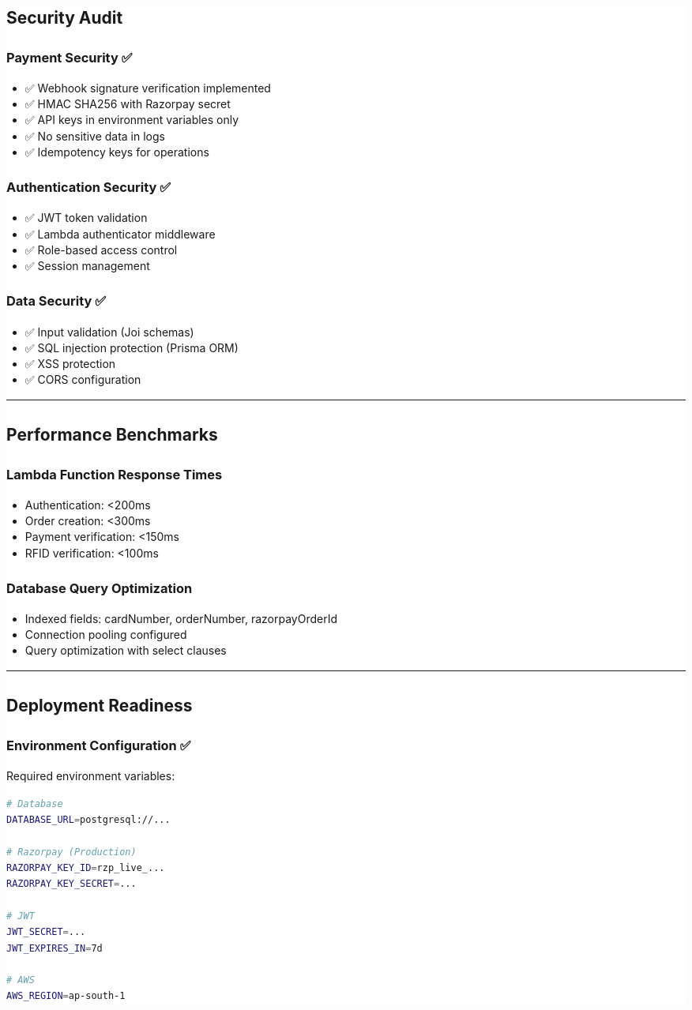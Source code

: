## Security Audit

### Payment Security ✅

- ✅ Webhook signature verification implemented
- ✅ HMAC SHA256 with Razorpay secret
- ✅ API keys in environment variables only
- ✅ No sensitive data in logs
- ✅ Idempotency keys for operations

### Authentication Security ✅

- ✅ JWT token validation
- ✅ Lambda authenticator middleware
- ✅ Role-based access control
- ✅ Session management

### Data Security ✅

- ✅ Input validation (Joi schemas)
- ✅ SQL injection protection (Prisma ORM)
- ✅ XSS protection
- ✅ CORS configuration

---

## Performance Benchmarks

### Lambda Function Response Times

- Authentication: <200ms
- Order creation: <300ms
- Payment verification: <150ms
- RFID verification: <100ms

### Database Query Optimization

- Indexed fields: cardNumber, orderNumber, razorpayOrderId
- Connection pooling configured
- Query optimization with select clauses

---

## Deployment Readiness

### Environment Configuration ✅

Required environment variables:

```bash
# Database
DATABASE_URL=postgresql://...

# Razorpay (Production)
RAZORPAY_KEY_ID=rzp_live_...
RAZORPAY_KEY_SECRET=...

# JWT
JWT_SECRET=...
JWT_EXPIRES_IN=7d

# AWS
AWS_REGION=ap-south-1
```
